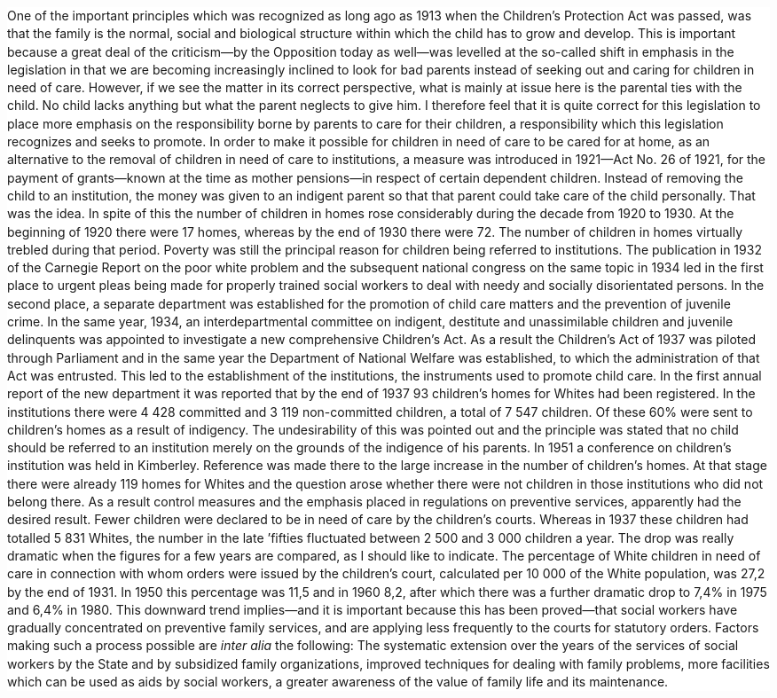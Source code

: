 <p>One of the important principles which was recognized as long ago as 1913 when the Children&#x2019;s Protection Act was passed, was that the family is the normal, social and biological structure within which the child has to grow and develop. This is important because a great deal of the criticism&#x2014;by the Opposition today as well&#x2014;was levelled at the so-called shift in emphasis in the legislation in that we are becoming increasingly inclined to look for bad parents instead of seeking out and caring for children in need of care. However, if we see the matter in its correct perspective, what is mainly at issue here is the parental ties with the child. No child lacks anything but what the parent neglects to give him. I therefore feel that it is quite correct for this legislation to place more emphasis on the responsibility borne by parents to care for their children, a responsibility which this legislation recognizes and seeks to promote. In order to make it possible for children in need of care to be cared for at home, as an alternative to the removal of children in need of care to institutions, a measure was introduced in 1921&#x2014;Act No. 26 of 1921, for the payment of grants&#x2014;known at the time as mother pensions&#x2014;in respect of certain dependent children. Instead of removing the child to an institution, the money was given to an indigent parent so that that parent could take care of the child personally. That was the idea. In spite of this the number of children <span class="col_6597-6598" refersTo="page_1583"/>in homes rose considerably during the decade from 1920 to 1930. At the beginning of 1920 there were 17 homes, whereas by the end of 1930 there were 72. The number of children in homes virtually trebled during that period. Poverty was still the principal reason for children being referred to institutions. The publication in 1932 of the Carnegie Report on the poor white problem and the subsequent national congress on the same topic in 1934 led in the first place to urgent pleas being made for properly trained social workers to deal with needy and socially disorientated persons. In the second place, a separate department was established for the promotion of child care matters and the prevention of juvenile crime. In the same year, 1934, an interdepartmental committee on indigent, destitute and unassimilable children and juvenile delinquents was appointed to investigate a new comprehensive Children&#x2019;s Act. As a result the Children&#x2019;s Act of 1937 was piloted through Parliament and in the same year the Department of National Welfare was established, to which the administration of that Act was entrusted. This led to the establishment of the institutions, the instruments used to promote child care. In the first annual report of the new department it was reported that by the end of 1937 93 children&#x2019;s homes for Whites had been registered. In the institutions there were 4 428 committed and 3 119 non-committed children, a total of 7 547 children. Of these 60% were sent to children&#x2019;s homes as a result of indigency. The undesirability of this was pointed out and the principle was stated that no child should be referred to an institution merely on the grounds of the indigence of his parents. In 1951 a conference on children&#x2019;s institution was held in Kimberley. Reference was made there to the large increase in the number of children&#x2019;s homes. At that stage there were already 119 homes for Whites and the question arose whether there were not children in those institutions who did not belong there. As a result control measures and the emphasis placed in regulations on preventive services, apparently had the desired result. Fewer children were declared to be in need of care by the children&#x2019;s courts. Whereas in 1937 these children had totalled 5 831 Whites, the number in the late &#x2019;fifties fluctuated between 2 500 and 3 000 children a year. The drop was really dramatic when the figures for a few years are compared, as I should like to indicate. The percentage of White children in need of care in connection with whom orders were issued by the children&#x2019;s court, calculated per 10 000 of the White population, was 27,2 by the end of 1931. In 1950 this percentage was 11,5 and in 1960 8,2, after which there was a further dramatic drop to 7,4% in 1975 and 6,4% in 1980. This downward trend implies&#x2014;and it is important because this has been proved&#x2014;that social workers have gradually concentrated on preventive family services, and are applying less frequently to the courts for statutory orders. Factors making such a process possible are <i>inter alia</i> the following: The systematic extension over the years of the services of social workers by the State and by subsidized family organizations, improved techniques for dealing with family problems, more facilities which can be used as aids by social workers, a greater awareness of the value of family life and its maintenance.</p>

